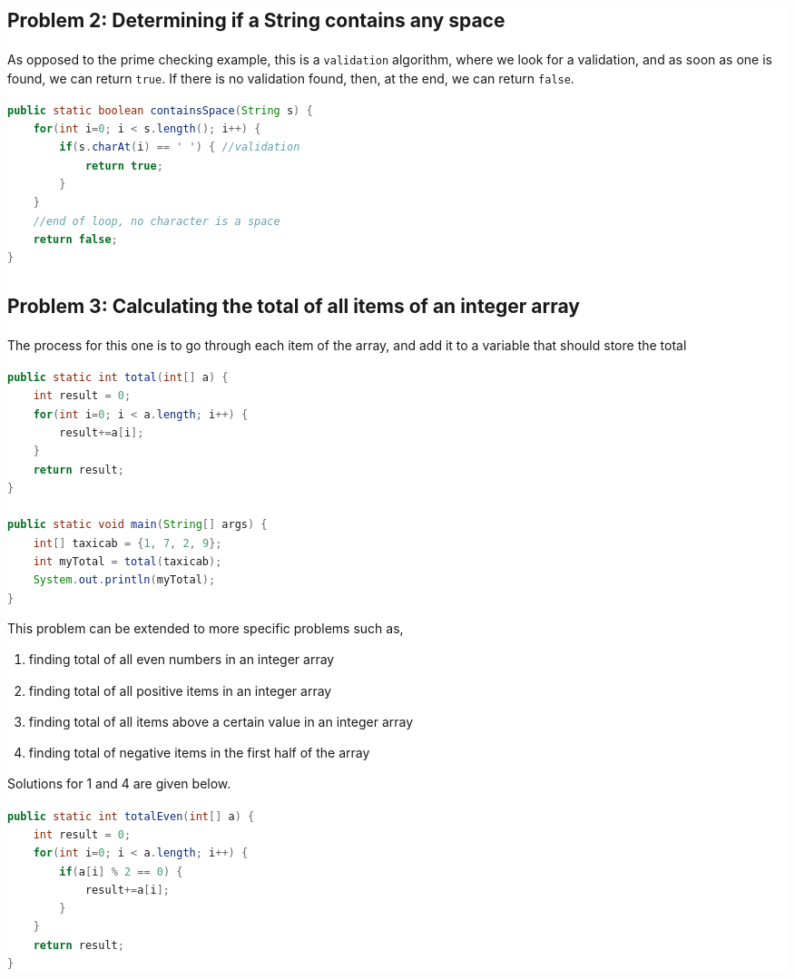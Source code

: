 ## Problem 2: Determining if a String contains any space

As opposed to the prime checking example, this is a `validation` algorithm, where we look for a validation, and as soon as one is found, we can return `true`. If there is no validation found, then, at the end, we can return `false`.

```java
public static boolean containsSpace(String s) {
	for(int i=0; i < s.length(); i++) {
		if(s.charAt(i) == ' ') { //validation
			return true;
		}
	}
	//end of loop, no character is a space
	return false;
}
```

## Problem 3: Calculating the total of all items of an integer array

The process for this one is to go through each item of the array, and add it to a variable that should store the total

```java
public static int total(int[] a) {
	int result = 0;
	for(int i=0; i < a.length; i++) {
		result+=a[i];
	}
	return result;
}

public static void main(String[] args) {
	int[] taxicab = {1, 7, 2, 9};
	int myTotal = total(taxicab);
	System.out.println(myTotal);
}
```

This problem can be extended to more specific problems such as,

1. finding total of all even numbers in an integer array

2. finding total of all positive items in an integer array

3. finding total of all items above a certain value in an integer array

4. finding total of negative items in the first half of the array

Solutions for 1 and 4 are given below.

```java
public static int totalEven(int[] a) {
	int result = 0;
	for(int i=0; i < a.length; i++) {
		if(a[i] % 2 == 0) {
			result+=a[i];
		}
	}
	return result;
}
```
